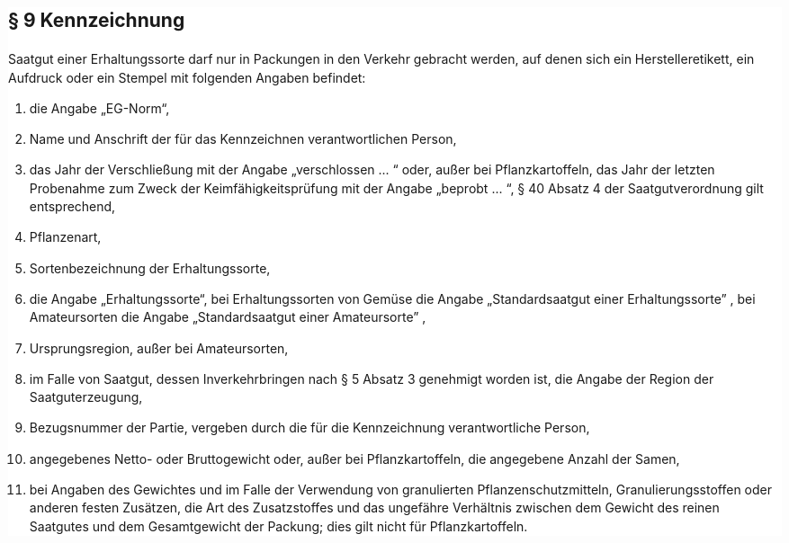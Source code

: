 
## § 9 Kennzeichnung

Saatgut einer Erhaltungssorte darf nur in Packungen in den Verkehr
gebracht werden, auf denen sich ein Herstelleretikett, ein Aufdruck
oder ein Stempel mit folgenden Angaben befindet:

1.  die Angabe „EG-Norm“,


2.  Name und Anschrift der für das Kennzeichnen verantwortlichen Person,


3.  das Jahr der Verschließung mit der Angabe „verschlossen ... “ oder,
    außer bei Pflanzkartoffeln, das Jahr der letzten Probenahme zum Zweck
    der Keimfähigkeitsprüfung mit der Angabe „beprobt ... “, § 40 Absatz 4
    der Saatgutverordnung gilt entsprechend,


4.  Pflanzenart,


5.  Sortenbezeichnung der Erhaltungssorte,


6.  die Angabe „Erhaltungssorte“, bei Erhaltungssorten von Gemüse die
    Angabe „Standardsaatgut einer Erhaltungssorte” , bei Amateursorten die
    Angabe „Standardsaatgut einer Amateursorte” ,


7.  Ursprungsregion, außer bei Amateursorten,


8.  im Falle von Saatgut, dessen Inverkehrbringen nach § 5 Absatz 3
    genehmigt worden ist, die Angabe der Region der Saatguterzeugung,


9.  Bezugsnummer der Partie, vergeben durch die für die Kennzeichnung
    verantwortliche Person,


10. angegebenes Netto- oder Bruttogewicht oder, außer bei
    Pflanzkartoffeln, die angegebene Anzahl der Samen,


11. bei Angaben des Gewichtes und im Falle der Verwendung von granulierten
    Pflanzenschutzmitteln, Granulierungsstoffen oder anderen festen
    Zusätzen, die Art des Zusatzstoffes und das ungefähre Verhältnis
    zwischen dem Gewicht des reinen Saatgutes und dem Gesamtgewicht der
    Packung; dies gilt nicht für Pflanzkartoffeln.




